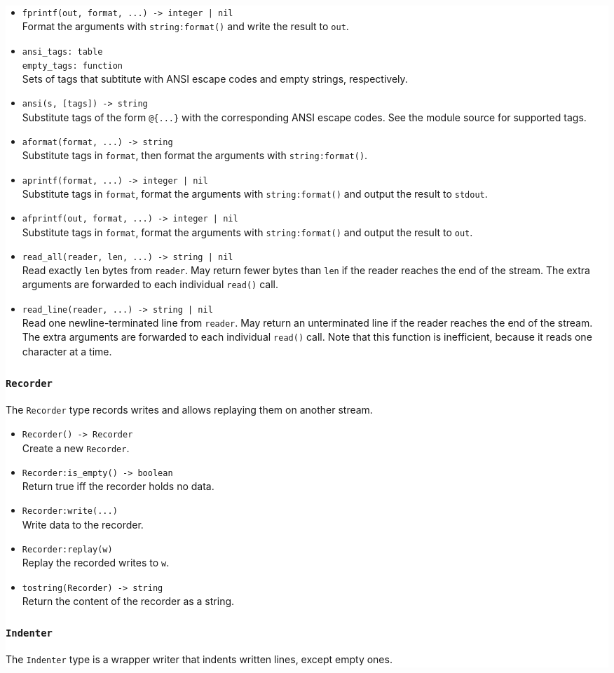 - `fprintf(out, format, ...) -> integer | nil`\
  Format the arguments with `string:format()` and write the result to `out`.

- `ansi_tags: table`\
  `empty_tags: function`\
  Sets of tags that subtitute with ANSI escape codes and empty strings,
  respectively.

- `ansi(s, [tags]) -> string`\
  Substitute tags of the form `@{...}` with the corresponding ANSI escape codes.
  See the module source for supported tags.

- `aformat(format, ...) -> string`\
  Substitute tags in `format`, then format the arguments with `string:format()`.

- `aprintf(format, ...) -> integer | nil`\
  Substitute tags in `format`, format the arguments with `string:format()` and
  output the result to `stdout`.

- `afprintf(out, format, ...) -> integer | nil`\
  Substitute tags in `format`, format the arguments with `string:format()` and
  output the result to `out`.

- `read_all(reader, len, ...) -> string | nil`\
  Read exactly `len` bytes from `reader`. May return fewer bytes than `len` if
  the reader reaches the end of the stream. The extra arguments are forwarded
  to each individual `read()` call.

- `read_line(reader, ...) -> string | nil`\
  Read one newline-terminated line from `reader`. May return an unterminated
  line if the reader reaches the end of the stream. The extra arguments are
  forwarded to each individual `read()` call. Note that this function is
  inefficient, because it reads one character at a time.

### `Recorder`

The `Recorder` type records writes and allows replaying them on another stream.

- `Recorder() -> Recorder`\
  Create a new `Recorder`.

- `Recorder:is_empty() -> boolean`\
  Return true iff the recorder holds no data.

- `Recorder:write(...)`\
  Write data to the recorder.

- `Recorder:replay(w)`\
  Replay the recorded writes to `w`.

- `tostring(Recorder) -> string`\
  Return the content of the recorder as a string.

### `Indenter`

The `Indenter` type is a wrapper writer that indents written lines, except empty
ones.
